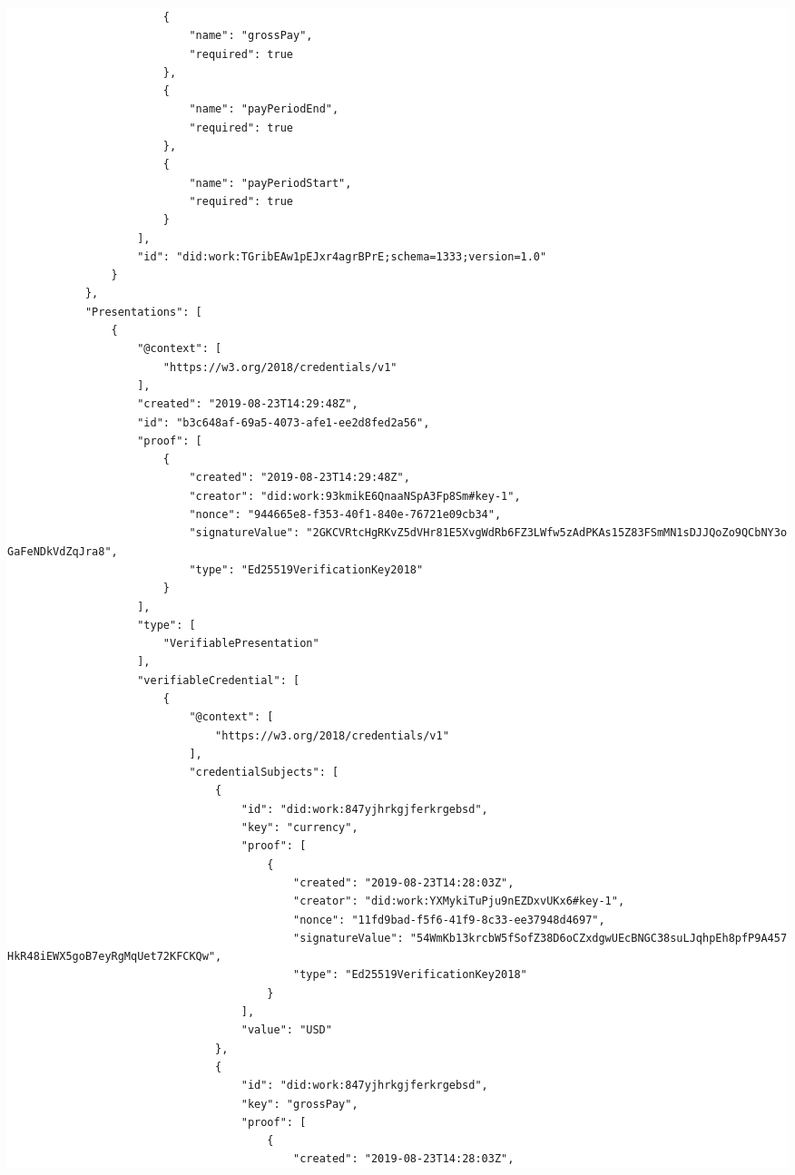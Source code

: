 ```
                        {
                            "name": "grossPay",
                            "required": true
                        },
                        {
                            "name": "payPeriodEnd",
                            "required": true
                        },
                        {
                            "name": "payPeriodStart",
                            "required": true
                        }
                    ],
                    "id": "did:work:TGribEAw1pEJxr4agrBPrE;schema=1333;version=1.0"
                }
            },
            "Presentations": [
                {
                    "@context": [
                        "https://w3.org/2018/credentials/v1"
                    ],
                    "created": "2019-08-23T14:29:48Z",
                    "id": "b3c648af-69a5-4073-afe1-ee2d8fed2a56",
                    "proof": [
                        {
                            "created": "2019-08-23T14:29:48Z",
                            "creator": "did:work:93kmikE6QnaaNSpA3Fp8Sm#key-1",
                            "nonce": "944665e8-f353-40f1-840e-76721e09cb34",
                            "signatureValue": "2GKCVRtcHgRKvZ5dVHr81E5XvgWdRb6FZ3LWfw5zAdPKAs15Z83FSmMN1sDJJQoZo9QCbNY3oGaFeNDkVdZqJra8",
                            "type": "Ed25519VerificationKey2018"
                        }
                    ],
                    "type": [
                        "VerifiablePresentation"
                    ],
                    "verifiableCredential": [
                        {
                            "@context": [
                                "https://w3.org/2018/credentials/v1"
                            ],
                            "credentialSubjects": [
                                {
                                    "id": "did:work:847yjhrkgjferkrgebsd",
                                    "key": "currency",
                                    "proof": [
                                        {
                                            "created": "2019-08-23T14:28:03Z",
                                            "creator": "did:work:YXMykiTuPju9nEZDxvUKx6#key-1",
                                            "nonce": "11fd9bad-f5f6-41f9-8c33-ee37948d4697",
                                            "signatureValue": "54WmKb13krcbW5fSofZ38D6oCZxdgwUEcBNGC38suLJqhpEh8pfP9A457HkR48iEWX5goB7eyRgMqUet72KFCKQw",
                                            "type": "Ed25519VerificationKey2018"
                                        }
                                    ],
                                    "value": "USD"
                                },
                                {
                                    "id": "did:work:847yjhrkgjferkrgebsd",
                                    "key": "grossPay",
                                    "proof": [
                                        {
                                            "created": "2019-08-23T14:28:03Z",
```
